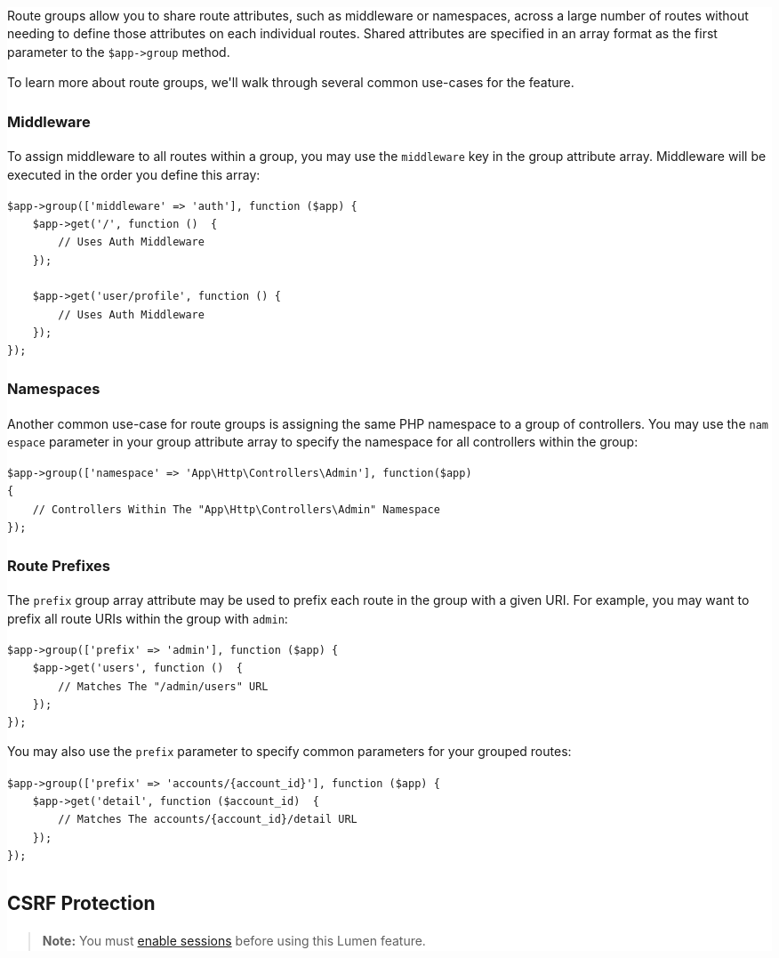 Route groups allow you to share route attributes, such as middleware or namespaces, across a large number of routes without needing to define those attributes on each individual routes. Shared attributes are specified in an array format as the first parameter to the `$app->group` method.

To learn more about route groups, we'll walk through several common use-cases for the feature.

### Middleware

To assign middleware to all routes within a group, you may use the `middleware` key in the group attribute array. Middleware will be executed in the order you define this array:

	$app->group(['middleware' => 'auth'], function ($app) {
		$app->get('/', function ()	{
			// Uses Auth Middleware
		});

		$app->get('user/profile', function () {
			// Uses Auth Middleware
		});
	});

### Namespaces

Another common use-case for route groups is assigning the same PHP namespace to a group of controllers. You may use the `namespace` parameter in your group attribute array to specify the namespace for all controllers within the group:

	$app->group(['namespace' => 'App\Http\Controllers\Admin'], function($app)
	{
		// Controllers Within The "App\Http\Controllers\Admin" Namespace
	});

### Route Prefixes

The `prefix` group array attribute may be used to prefix each route in the group with a given URI. For example, you may want to prefix all route URIs within the group with `admin`:

	$app->group(['prefix' => 'admin'], function ($app) {
		$app->get('users', function ()	{
			// Matches The "/admin/users" URL
		});
	});

You may also use the `prefix` parameter to specify common parameters for your grouped routes:

	$app->group(['prefix' => 'accounts/{account_id}'], function ($app) {
		$app->get('detail', function ($account_id)	{
			// Matches The accounts/{account_id}/detail URL
		});
	});

## CSRF Protection

> **Note:** You must [enable sessions](/docs/session) before using this Lumen feature.
